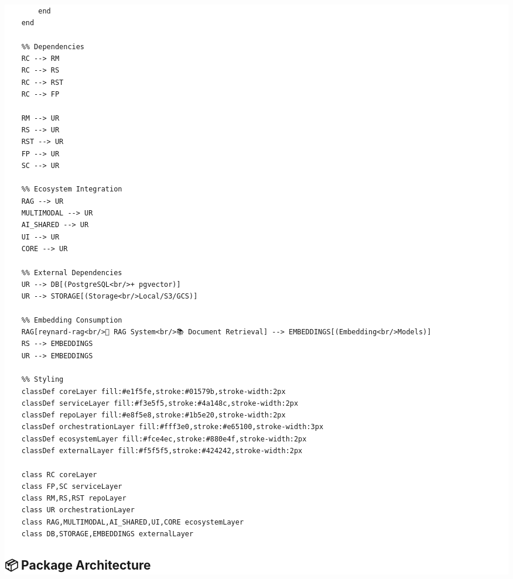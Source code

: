 ```mermaid
        end
    end
    
    %% Dependencies
    RC --> RM
    RC --> RS
    RC --> RST
    RC --> FP
    
    RM --> UR
    RS --> UR
    RST --> UR
    FP --> UR
    SC --> UR
    
    %% Ecosystem Integration
    RAG --> UR
    MULTIMODAL --> UR
    AI_SHARED --> UR
    UI --> UR
    CORE --> UR
    
    %% External Dependencies
    UR --> DB[(PostgreSQL<br/>+ pgvector)]
    UR --> STORAGE[(Storage<br/>Local/S3/GCS)]
    
    %% Embedding Consumption
    RAG[reynard-rag<br/>🧠 RAG System<br/>📚 Document Retrieval] --> EMBEDDINGS[(Embedding<br/>Models)]
    RS --> EMBEDDINGS
    UR --> EMBEDDINGS
    
    %% Styling
    classDef coreLayer fill:#e1f5fe,stroke:#01579b,stroke-width:2px
    classDef serviceLayer fill:#f3e5f5,stroke:#4a148c,stroke-width:2px
    classDef repoLayer fill:#e8f5e8,stroke:#1b5e20,stroke-width:2px
    classDef orchestrationLayer fill:#fff3e0,stroke:#e65100,stroke-width:3px
    classDef ecosystemLayer fill:#fce4ec,stroke:#880e4f,stroke-width:2px
    classDef externalLayer fill:#f5f5f5,stroke:#424242,stroke-width:2px
    
    class RC coreLayer
    class FP,SC serviceLayer
    class RM,RS,RST repoLayer
    class UR orchestrationLayer
    class RAG,MULTIMODAL,AI_SHARED,UI,CORE ecosystemLayer
    class DB,STORAGE,EMBEDDINGS externalLayer
```

## 📦 Package Architecture
